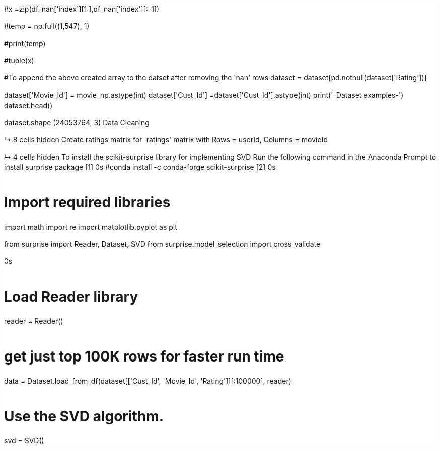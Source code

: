 #x =zip(df_nan['index'][1:],df_nan['index'][:-1])

#temp = np.full((1,547), 1)

#print(temp)

#tuple(x)

#To append the above created array to the datset after removing the 'nan' rows
dataset = dataset[pd.notnull(dataset['Rating'])]

dataset['Movie_Id'] = movie_np.astype(int)
dataset['Cust_Id'] =dataset['Cust_Id'].astype(int)
print('-Dataset examples-')
dataset.head()


dataset.shape
(24053764, 3)
Data Cleaning

↳ 8 cells hidden
Create ratings matrix for 'ratings' matrix with Rows = userId, Columns = movieId

↳ 4 cells hidden
To install the scikit-surprise library for implementing SVD
Run the following command in the Anaconda Prompt to install surprise package
[1]
0s
#conda install -c conda-forge scikit-surprise
[2]
0s
# Import required libraries
import math
import re
import matplotlib.pyplot as plt

from surprise import Reader, Dataset, SVD
from surprise.model_selection import cross_validate


0s
# Load Reader library
reader = Reader()

# get just top 100K rows for faster run time
data = Dataset.load_from_df(dataset[['Cust_Id', 'Movie_Id', 'Rating']][:100000], reader)

# Use the SVD algorithm.
svd = SVD()
